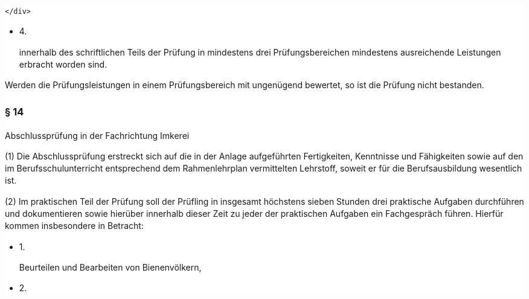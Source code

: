     </div>

  - 4\.
    
    <div style="">
    
    innerhalb des schriftlichen Teils der Prüfung in mindestens drei
    Prüfungsbereichen mindestens ausreichende Leistungen erbracht
    worden sind.
    
    </div>

Werden die Prüfungsleistungen in einem Prüfungsbereich mit ungenügend
bewertet, so ist die Prüfung nicht bestanden.

</div>

</div>

</div>

</div>

<span id="BJNR142600005BJNE001501308.html"></span>

### § 14  
Abschlussprüfung in der Fachrichtung Imkerei

<div>

<div class="jnhtml">

<div>

<div class="jurAbsatz">

(1) Die Abschlussprüfung erstreckt sich auf die in der Anlage
aufgeführten Fertigkeiten, Kenntnisse und Fähigkeiten sowie auf den im
Berufsschulunterricht entsprechend dem Rahmenlehrplan vermittelten
Lehrstoff, soweit er für die Berufsausbildung wesentlich ist.

</div>

<div class="jurAbsatz">

(2) Im praktischen Teil der Prüfung soll der Prüfling in insgesamt
höchstens sieben Stunden drei praktische Aufgaben durchführen und
dokumentieren sowie hierüber innerhalb dieser Zeit zu jeder der
praktischen Aufgaben ein Fachgespräch führen. Hierfür kommen
insbesondere in Betracht:

  - 1\.
    
    <div style="">
    
    Beurteilen und Bearbeiten von Bienenvölkern,
    
    </div>

  - 2\.
    
    <div style="">
    